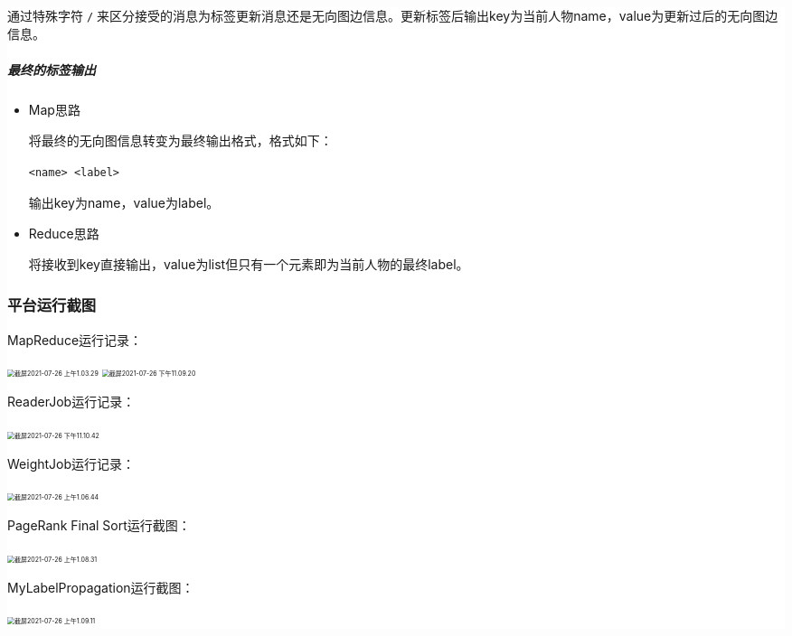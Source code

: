   通过特殊字符 `/` 来区分接受的消息为标签更新消息还是无向图边信息。更新标签后输出key为当前人物name，value为更新过后的无向图边信息。

##### 最终的标签输出

- Map思路

  将最终的无向图信息转变为最终输出格式，格式如下：

  ```
  <name> <label>
  ```

  输出key为name，value为label。

- Reduce思路

  将接收到key直接输出，value为list但只有一个元素即为当前人物的最终label。



### 平台运行截图

MapReduce运行记录：

<img src="/Users/huangjiayi/Desktop/截屏2021-07-26 上午1.03.29.png" alt="截屏2021-07-26 上午1.03.29" style="zoom:50%;" />

<img src="/Users/huangjiayi/Desktop/截屏2021-07-26 下午11.09.20.png" alt="截屏2021-07-26 下午11.09.20" style="zoom:50%;" />



ReaderJob运行记录：

<img src="/Users/huangjiayi/Desktop/截屏2021-07-26 下午11.10.42.png" alt="截屏2021-07-26 下午11.10.42" style="zoom:50%;" />



WeightJob运行记录：

<img src="/Users/huangjiayi/Desktop/截屏2021-07-26 上午1.06.44.png" alt="截屏2021-07-26 上午1.06.44" style="zoom:50%;" />



PageRank Final Sort运行截图：

<img src="/Users/huangjiayi/Library/Application Support/typora-user-images/截屏2021-07-26 上午1.08.31.png" alt="截屏2021-07-26 上午1.08.31" style="zoom:50%;" />



MyLabelPropagation运行截图：

<img src="/Users/huangjiayi/Library/Application Support/typora-user-images/截屏2021-07-26 上午1.09.11.png" alt="截屏2021-07-26 上午1.09.11" style="zoom:50%;" />